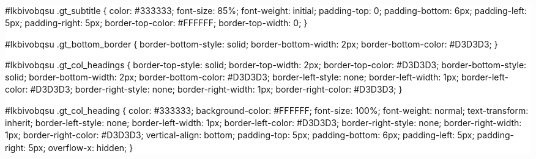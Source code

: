 #lkbivobqsu .gt_subtitle {
  color: #333333;
  font-size: 85%;
  font-weight: initial;
  padding-top: 0;
  padding-bottom: 6px;
  padding-left: 5px;
  padding-right: 5px;
  border-top-color: #FFFFFF;
  border-top-width: 0;
}

#lkbivobqsu .gt_bottom_border {
  border-bottom-style: solid;
  border-bottom-width: 2px;
  border-bottom-color: #D3D3D3;
}

#lkbivobqsu .gt_col_headings {
  border-top-style: solid;
  border-top-width: 2px;
  border-top-color: #D3D3D3;
  border-bottom-style: solid;
  border-bottom-width: 2px;
  border-bottom-color: #D3D3D3;
  border-left-style: none;
  border-left-width: 1px;
  border-left-color: #D3D3D3;
  border-right-style: none;
  border-right-width: 1px;
  border-right-color: #D3D3D3;
}

#lkbivobqsu .gt_col_heading {
  color: #333333;
  background-color: #FFFFFF;
  font-size: 100%;
  font-weight: normal;
  text-transform: inherit;
  border-left-style: none;
  border-left-width: 1px;
  border-left-color: #D3D3D3;
  border-right-style: none;
  border-right-width: 1px;
  border-right-color: #D3D3D3;
  vertical-align: bottom;
  padding-top: 5px;
  padding-bottom: 6px;
  padding-left: 5px;
  padding-right: 5px;
  overflow-x: hidden;
}
